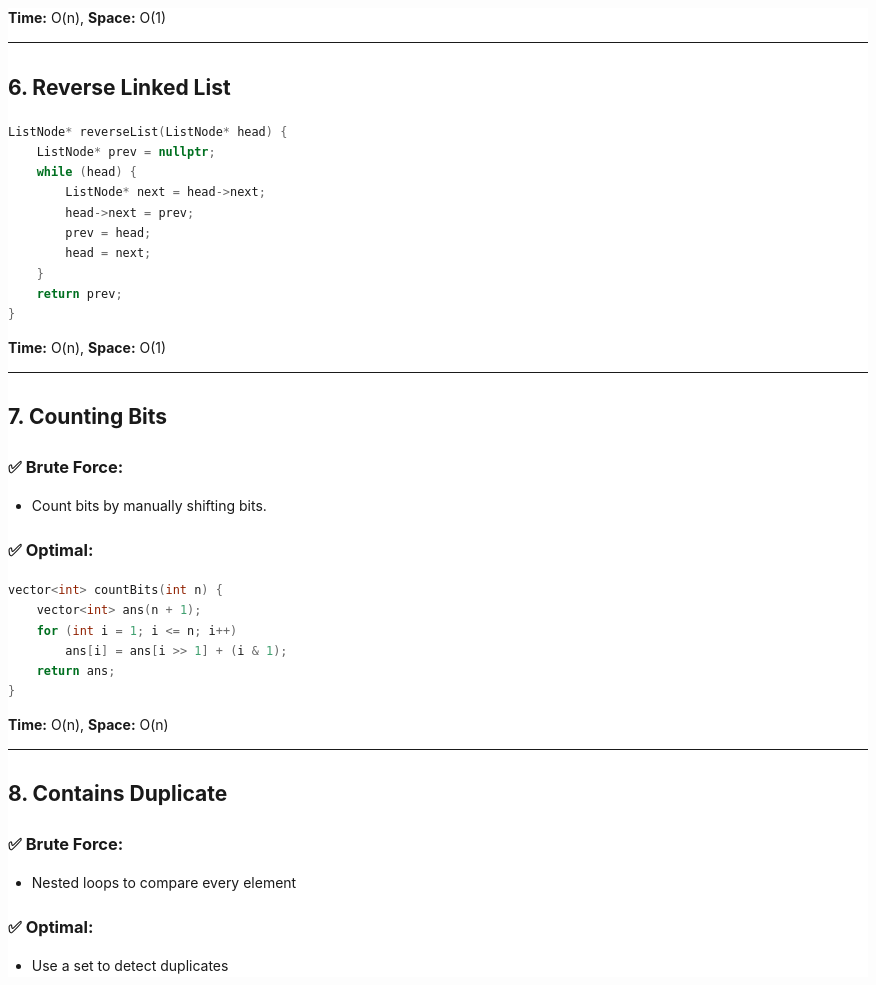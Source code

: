 **Time:** O(n), **Space:** O(1)

---

## 6. Reverse Linked List

```cpp
ListNode* reverseList(ListNode* head) {
    ListNode* prev = nullptr;
    while (head) {
        ListNode* next = head->next;
        head->next = prev;
        prev = head;
        head = next;
    }
    return prev;
}
```

**Time:** O(n), **Space:** O(1)

---

## 7. Counting Bits

### ✅ Brute Force:

* Count bits by manually shifting bits.

### ✅ Optimal:

```cpp
vector<int> countBits(int n) {
    vector<int> ans(n + 1);
    for (int i = 1; i <= n; i++)
        ans[i] = ans[i >> 1] + (i & 1);
    return ans;
}
```

**Time:** O(n), **Space:** O(n)

---

## 8. Contains Duplicate

### ✅ Brute Force:

* Nested loops to compare every element

### ✅ Optimal:

* Use a set to detect duplicates
